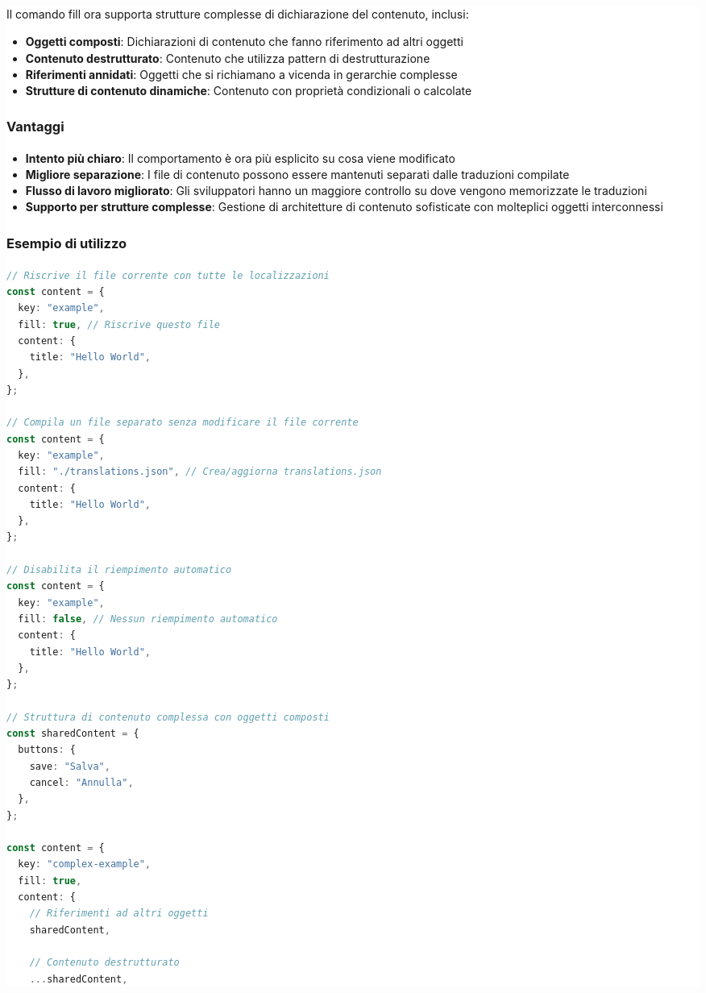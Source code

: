 Il comando fill ora supporta strutture complesse di dichiarazione del contenuto, inclusi:

- **Oggetti composti**: Dichiarazioni di contenuto che fanno riferimento ad altri oggetti
- **Contenuto destrutturato**: Contenuto che utilizza pattern di destrutturazione
- **Riferimenti annidati**: Oggetti che si richiamano a vicenda in gerarchie complesse
- **Strutture di contenuto dinamiche**: Contenuto con proprietà condizionali o calcolate

### Vantaggi

- **Intento più chiaro**: Il comportamento è ora più esplicito su cosa viene modificato
- **Migliore separazione**: I file di contenuto possono essere mantenuti separati dalle traduzioni compilate
- **Flusso di lavoro migliorato**: Gli sviluppatori hanno un maggiore controllo su dove vengono memorizzate le traduzioni
- **Supporto per strutture complesse**: Gestione di architetture di contenuto sofisticate con molteplici oggetti interconnessi

### Esempio di utilizzo

```typescript
// Riscrive il file corrente con tutte le localizzazioni
const content = {
  key: "example",
  fill: true, // Riscrive questo file
  content: {
    title: "Hello World",
  },
};

// Compila un file separato senza modificare il file corrente
const content = {
  key: "example",
  fill: "./translations.json", // Crea/aggiorna translations.json
  content: {
    title: "Hello World",
  },
};

// Disabilita il riempimento automatico
const content = {
  key: "example",
  fill: false, // Nessun riempimento automatico
  content: {
    title: "Hello World",
  },
};

// Struttura di contenuto complessa con oggetti composti
const sharedContent = {
  buttons: {
    save: "Salva",
    cancel: "Annulla",
  },
};

const content = {
  key: "complex-example",
  fill: true,
  content: {
    // Riferimenti ad altri oggetti
    sharedContent,

    // Contenuto destrutturato
    ...sharedContent,

```
